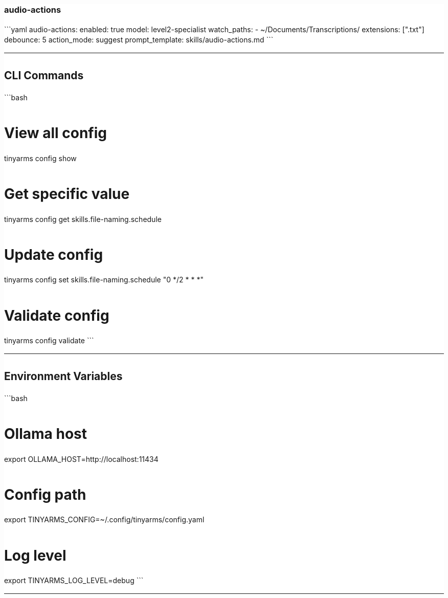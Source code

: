 ### audio-actions

\`\`\`yaml
audio-actions:
  enabled: true
  model: level2-specialist
  watch_paths:
    - ~/Documents/Transcriptions/
  extensions: [".txt"]
  debounce: 5
  action_mode: suggest
  prompt_template: skills/audio-actions.md
\`\`\`

---

## CLI Commands

\`\`\`bash
# View all config
tinyarms config show

# Get specific value
tinyarms config get skills.file-naming.schedule

# Update config
tinyarms config set skills.file-naming.schedule "0 */2 * * *"

# Validate config
tinyarms config validate
\`\`\`

---

## Environment Variables

\`\`\`bash
# Ollama host
export OLLAMA_HOST=http://localhost:11434

# Config path
export TINYARMS_CONFIG=~/.config/tinyarms/config.yaml

# Log level
export TINYARMS_LOG_LEVEL=debug
\`\`\`

---